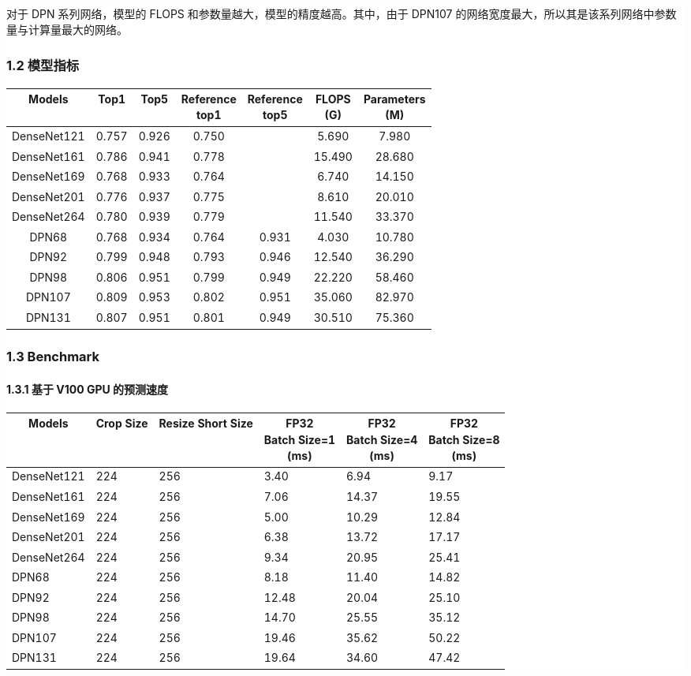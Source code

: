 对于 DPN 系列网络，模型的 FLOPS 和参数量越大，模型的精度越高。其中，由于 DPN107 的网络宽度最大，所以其是该系列网络中参数量与计算量最大的网络。

<a name='1.2'></a>

### 1.2 模型指标

| Models      | Top1   | Top5   | Reference<br>top1 | Reference<br>top5 | FLOPS<br>(G) | Parameters<br>(M) |
|:--:|:--:|:--:|:--:|:--:|:--:|:--:|
| DenseNet121 | 0.757  | 0.926  | 0.750             |                   | 5.690        | 7.980             |
| DenseNet161 | 0.786  | 0.941  | 0.778             |                   | 15.490       | 28.680            |
| DenseNet169 | 0.768  | 0.933  | 0.764             |                   | 6.740        | 14.150            |
| DenseNet201 | 0.776  | 0.937  | 0.775             |                   | 8.610        | 20.010            |
| DenseNet264 | 0.780  | 0.939  | 0.779             |                   | 11.540       | 33.370            |
| DPN68       | 0.768  | 0.934  | 0.764             | 0.931             | 4.030        | 10.780            |
| DPN92       | 0.799  | 0.948  | 0.793             | 0.946             | 12.540       | 36.290            |
| DPN98       | 0.806  | 0.951  | 0.799             | 0.949             | 22.220       | 58.460            |
| DPN107      | 0.809  | 0.953  | 0.802             | 0.951             | 35.060       | 82.970            |
| DPN131      | 0.807  | 0.951  | 0.801             | 0.949             | 30.510       | 75.360            |

### 1.3 Benchmark

<a name='1.3.1'></a>

#### 1.3.1 基于 V100 GPU 的预测速度

| Models                               | Crop Size | Resize Short Size | FP32<br/>Batch Size=1<br/>(ms) | FP32<br/>Batch Size=4<br/>(ms) | FP32<br/>Batch Size=8<br/>(ms) |
|-------------|-----------|-------------------|-------------------|-------------------|-------------------|
| DenseNet121 | 224       | 256               | 3.40               | 6.94               | 9.17               |
| DenseNet161 | 224       | 256               | 7.06               | 14.37              | 19.55              |
| DenseNet169 | 224       | 256               | 5.00               | 10.29              | 12.84              |
| DenseNet201 | 224       | 256               | 6.38               | 13.72              | 17.17              |
| DenseNet264 | 224       | 256               | 9.34              | 20.95             | 25.41             |
| DPN68       | 224       | 256               | 8.18              | 11.40             | 14.82             |
| DPN92       | 224       | 256               | 12.48             | 20.04             | 25.10             |
| DPN98       | 224       | 256               | 14.70             | 25.55             | 35.12             |
| DPN107      | 224       | 256               | 19.46             | 35.62             | 50.22             |
| DPN131      | 224       | 256               | 19.64             | 34.60             | 47.42             |

<a name='1.3.2'></a>
